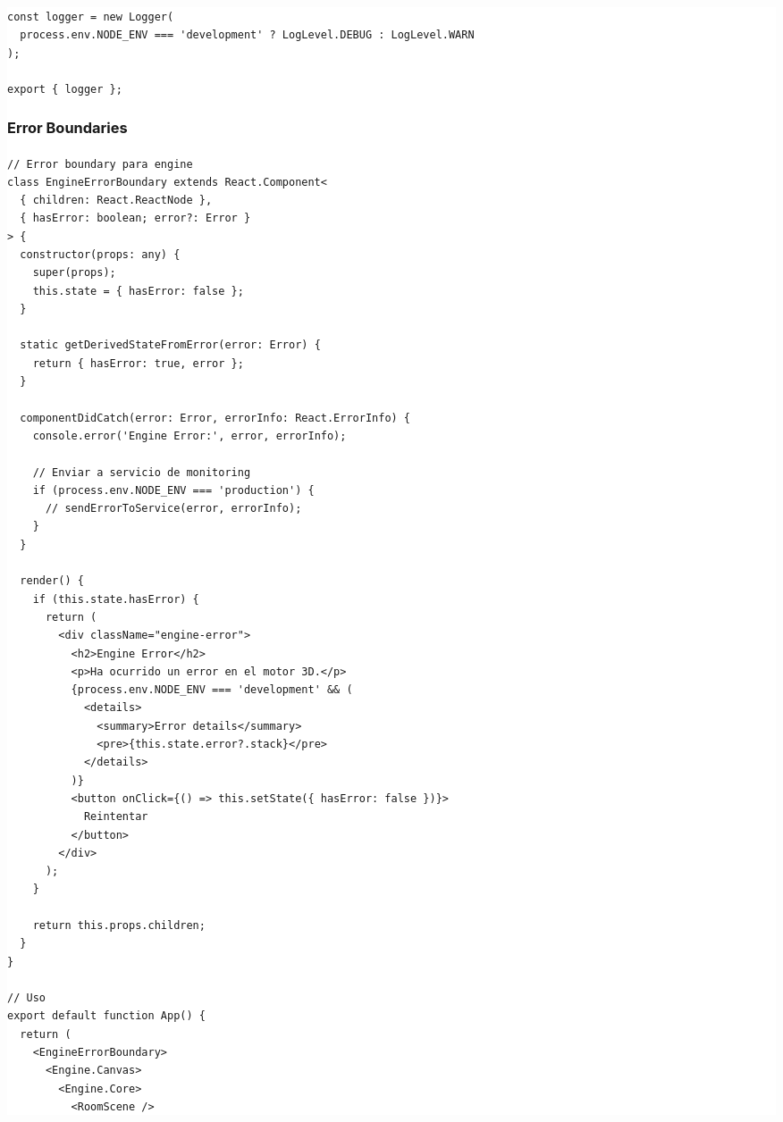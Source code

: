 ```tsx
const logger = new Logger(
  process.env.NODE_ENV === 'development' ? LogLevel.DEBUG : LogLevel.WARN
);

export { logger };
```

### Error Boundaries

```tsx
// Error boundary para engine
class EngineErrorBoundary extends React.Component<
  { children: React.ReactNode },
  { hasError: boolean; error?: Error }
> {
  constructor(props: any) {
    super(props);
    this.state = { hasError: false };
  }

  static getDerivedStateFromError(error: Error) {
    return { hasError: true, error };
  }

  componentDidCatch(error: Error, errorInfo: React.ErrorInfo) {
    console.error('Engine Error:', error, errorInfo);
    
    // Enviar a servicio de monitoring
    if (process.env.NODE_ENV === 'production') {
      // sendErrorToService(error, errorInfo);
    }
  }

  render() {
    if (this.state.hasError) {
      return (
        <div className="engine-error">
          <h2>Engine Error</h2>
          <p>Ha ocurrido un error en el motor 3D.</p>
          {process.env.NODE_ENV === 'development' && (
            <details>
              <summary>Error details</summary>
              <pre>{this.state.error?.stack}</pre>
            </details>
          )}
          <button onClick={() => this.setState({ hasError: false })}>
            Reintentar
          </button>
        </div>
      );
    }

    return this.props.children;
  }
}

// Uso
export default function App() {
  return (
    <EngineErrorBoundary>
      <Engine.Canvas>
        <Engine.Core>
          <RoomScene />
```